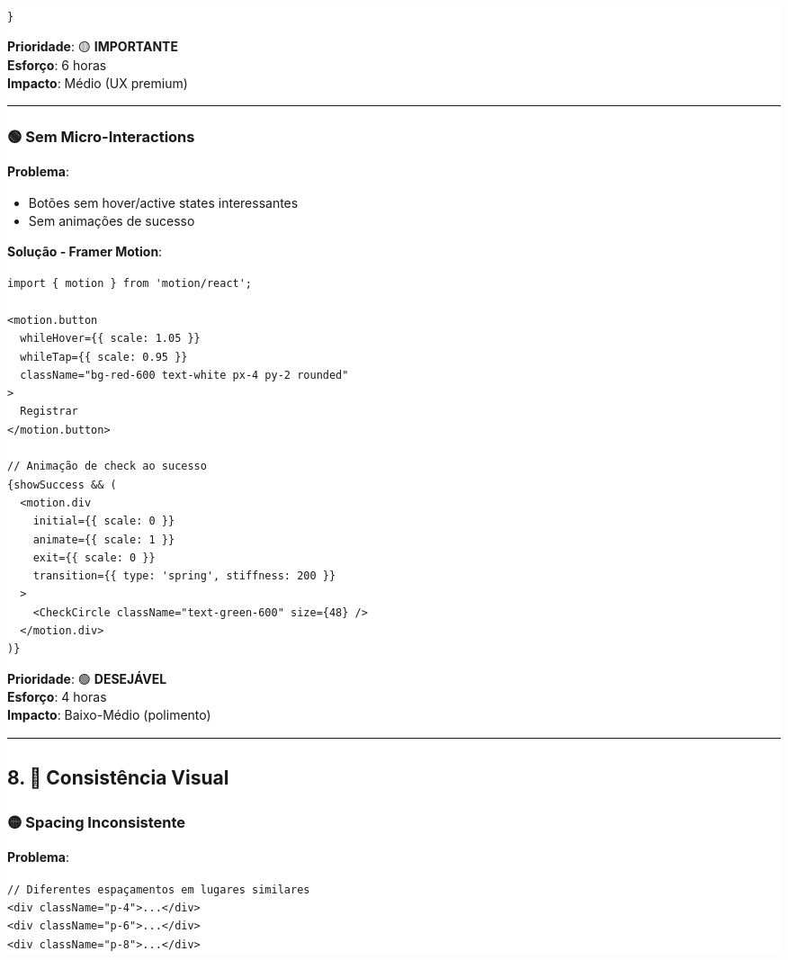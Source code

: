 ```tsx
}
```

**Prioridade**: 🟡 **IMPORTANTE**  
**Esforço**: 6 horas  
**Impacto**: Médio (UX premium)

---

### 🟢 Sem Micro-Interactions

**Problema**:
- Botões sem hover/active states interessantes
- Sem animações de sucesso

**Solução - Framer Motion**:
```tsx
import { motion } from 'motion/react';

<motion.button
  whileHover={{ scale: 1.05 }}
  whileTap={{ scale: 0.95 }}
  className="bg-red-600 text-white px-4 py-2 rounded"
>
  Registrar
</motion.button>

// Animação de check ao sucesso
{showSuccess && (
  <motion.div
    initial={{ scale: 0 }}
    animate={{ scale: 1 }}
    exit={{ scale: 0 }}
    transition={{ type: 'spring', stiffness: 200 }}
  >
    <CheckCircle className="text-green-600" size={48} />
  </motion.div>
)}
```

**Prioridade**: 🟢 **DESEJÁVEL**  
**Esforço**: 4 horas  
**Impacto**: Baixo-Médio (polimento)

---

## 8. 🎨 Consistência Visual

### 🟡 Spacing Inconsistente

**Problema**:
```tsx
// Diferentes espaçamentos em lugares similares
<div className="p-4">...</div>
<div className="p-6">...</div>
<div className="p-8">...</div>
```
